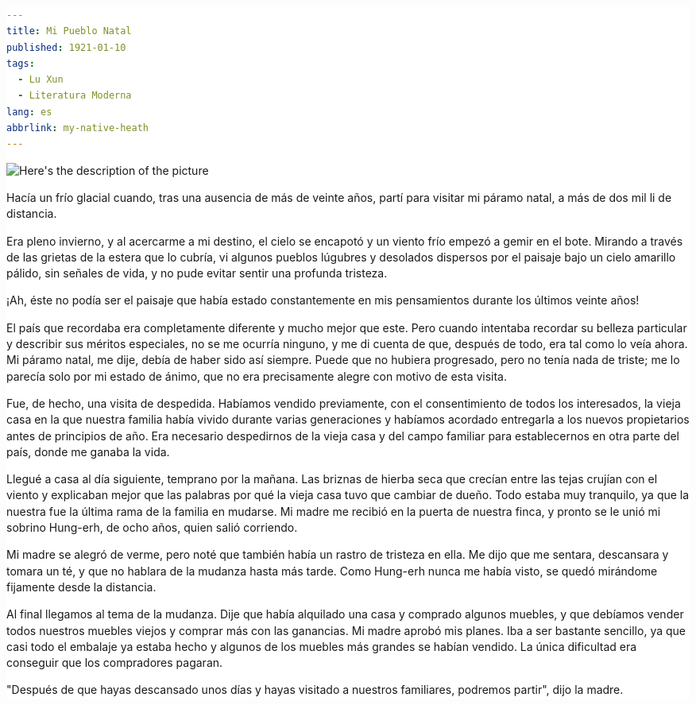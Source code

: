 ```yaml
---
title: Mi Pueblo Natal
published: 1921-01-10
tags:
  - Lu Xun
  - Literatura Moderna
lang: es
abbrlink: my-native-heath
---
```


![Here's the description of the picture](https://image.radishzz.cc/picsmaller/03.webp)

Hacía un frío glacial cuando, tras una ausencia de más de veinte años, partí para visitar mi páramo natal, a más de dos mil li de distancia.

Era pleno invierno, y al acercarme a mi destino, el cielo se encapotó y un viento frío empezó a gemir en el bote. Mirando a través de las grietas de la estera que lo cubría, vi algunos pueblos lúgubres y desolados dispersos por el paisaje bajo un cielo amarillo pálido, sin señales de vida, y no pude evitar sentir una profunda tristeza.

¡Ah, éste no podía ser el paisaje que había estado constantemente en mis pensamientos durante los últimos veinte años!

El país que recordaba era completamente diferente y mucho mejor que este. Pero cuando intentaba recordar su belleza particular y describir sus méritos especiales, no se me ocurría ninguno, y me di cuenta de que, después de todo, era tal como lo veía ahora. Mi páramo natal, me dije, debía de haber sido así siempre. Puede que no hubiera progresado, pero no tenía nada de triste; me lo parecía solo por mi estado de ánimo, que no era precisamente alegre con motivo de esta visita.

Fue, de hecho, una visita de despedida. Habíamos vendido previamente, con el consentimiento de todos los interesados, la vieja casa en la que nuestra familia había vivido durante varias generaciones y habíamos acordado entregarla a los nuevos propietarios antes de principios de año. Era necesario despedirnos de la vieja casa y del campo familiar para establecernos en otra parte del país, donde me ganaba la vida.

Llegué a casa al día siguiente, temprano por la mañana. Las briznas de hierba seca que crecían entre las tejas crujían con el viento y explicaban mejor que las palabras por qué la vieja casa tuvo que cambiar de dueño. Todo estaba muy tranquilo, ya que la nuestra fue la última rama de la familia en mudarse. Mi madre me recibió en la puerta de nuestra finca, y pronto se le unió mi sobrino Hung-erh, de ocho años, quien salió corriendo.

Mi madre se alegró de verme, pero noté que también había un rastro de tristeza en ella. Me dijo que me sentara, descansara y tomara un té, y que no hablara de la mudanza hasta más tarde. Como Hung-erh nunca me había visto, se quedó mirándome fijamente desde la distancia.

Al final llegamos al tema de la mudanza. Dije que había alquilado una casa y comprado algunos muebles, y que debíamos vender todos nuestros muebles viejos y comprar más con las ganancias. Mi madre aprobó mis planes. Iba a ser bastante sencillo, ya que casi todo el embalaje ya estaba hecho y algunos de los muebles más grandes se habían vendido. La única dificultad era conseguir que los compradores pagaran.

"Después de que hayas descansado unos días y hayas visitado a nuestros familiares, podremos partir", dijo la madre.

